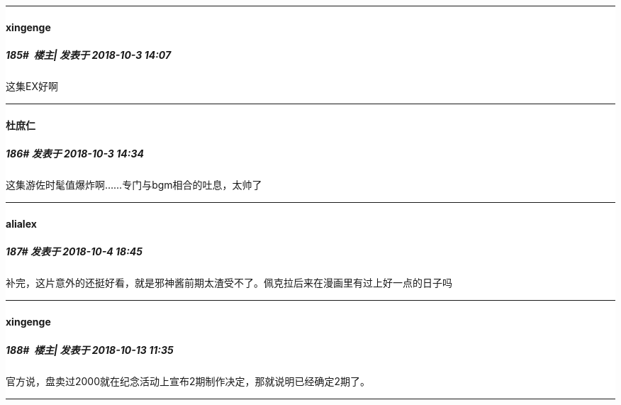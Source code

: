 





-----

####  xingenge  
##### 185#         楼主| 发表于 2018-10-3 14:07




这集EX好啊







-----

####  杜庶仁  
##### 186#       发表于 2018-10-3 14:34




这集游佐时髦值爆炸啊……专门与bgm相合的吐息，太帅了







-----

####  alialex  
##### 187#       发表于 2018-10-4 18:45




补完，这片意外的还挺好看，就是邪神酱前期太渣受不了。佩克拉后来在漫画里有过上好一点的日子吗







-----

####  xingenge  
##### 188#         楼主| 发表于 2018-10-13 11:35




官方说，盘卖过2000就在纪念活动上宣布2期制作决定，那就说明已经确定2期了。







-----
